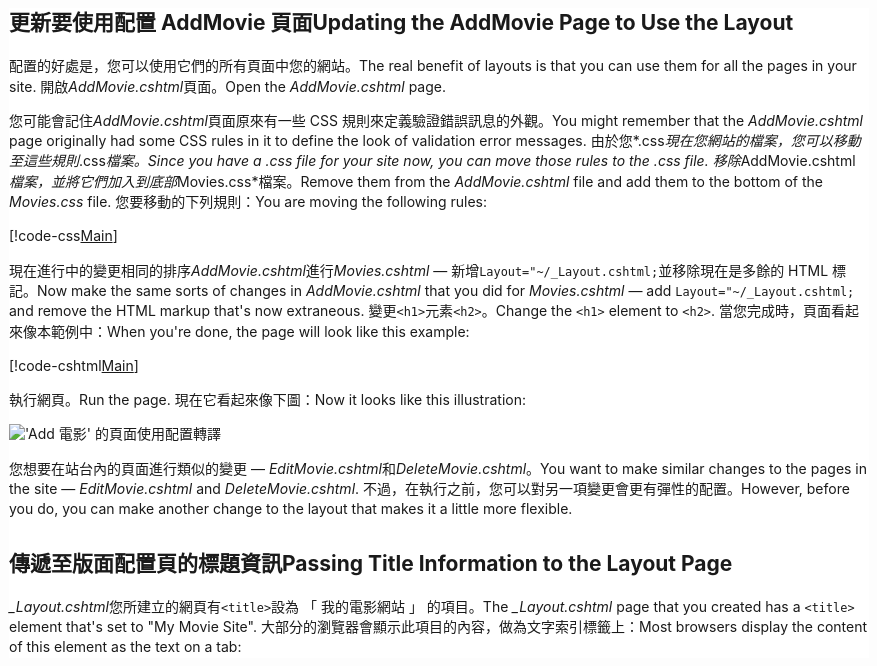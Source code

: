 ## <a name="updating-the-addmovie-page-to-use-the-layout"></a><span data-ttu-id="12a6d-185">更新要使用配置 AddMovie 頁面</span><span class="sxs-lookup"><span data-stu-id="12a6d-185">Updating the AddMovie Page to Use the Layout</span></span>

<span data-ttu-id="12a6d-186">配置的好處是，您可以使用它們的所有頁面中您的網站。</span><span class="sxs-lookup"><span data-stu-id="12a6d-186">The real benefit of layouts is that you can use them for all the pages in your site.</span></span> <span data-ttu-id="12a6d-187">開啟*AddMovie.cshtml*頁面。</span><span class="sxs-lookup"><span data-stu-id="12a6d-187">Open the *AddMovie.cshtml* page.</span></span>

<span data-ttu-id="12a6d-188">您可能會記住*AddMovie.cshtml*頁面原來有一些 CSS 規則來定義驗證錯誤訊息的外觀。</span><span class="sxs-lookup"><span data-stu-id="12a6d-188">You might remember that the *AddMovie.cshtml* page originally had some CSS rules in it to define the look of validation error messages.</span></span> <span data-ttu-id="12a6d-189">由於您*.css*現在您網站的檔案，您可以移動至這些規則*.css*檔案。</span><span class="sxs-lookup"><span data-stu-id="12a6d-189">Since you have a *.css* file for your site now, you can move those rules to the *.css* file.</span></span> <span data-ttu-id="12a6d-190">移除*AddMovie.cshtml*檔案，並將它們加入到底部*Movies.css*檔案。</span><span class="sxs-lookup"><span data-stu-id="12a6d-190">Remove them from the *AddMovie.cshtml* file and add them to the bottom of the *Movies.css* file.</span></span> <span data-ttu-id="12a6d-191">您要移動的下列規則：</span><span class="sxs-lookup"><span data-stu-id="12a6d-191">You are moving the following rules:</span></span>

[!code-css[Main](layouts/samples/sample6.css)]

<span data-ttu-id="12a6d-192">現在進行中的變更相同的排序*AddMovie.cshtml*進行*Movies.cshtml* — 新增`Layout="~/_Layout.cshtml;`並移除現在是多餘的 HTML 標記。</span><span class="sxs-lookup"><span data-stu-id="12a6d-192">Now make the same sorts of changes in *AddMovie.cshtml* that you did for *Movies.cshtml* — add `Layout="~/_Layout.cshtml;` and remove the HTML markup that's now extraneous.</span></span> <span data-ttu-id="12a6d-193">變更`<h1>`元素`<h2>`。</span><span class="sxs-lookup"><span data-stu-id="12a6d-193">Change the `<h1>` element to `<h2>`.</span></span> <span data-ttu-id="12a6d-194">當您完成時，頁面看起來像本範例中：</span><span class="sxs-lookup"><span data-stu-id="12a6d-194">When you're done, the page will look like this example:</span></span>

[!code-cshtml[Main](layouts/samples/sample7.cshtml)]

<span data-ttu-id="12a6d-195">執行網頁。</span><span class="sxs-lookup"><span data-stu-id="12a6d-195">Run the page.</span></span> <span data-ttu-id="12a6d-196">現在它看起來像下圖：</span><span class="sxs-lookup"><span data-stu-id="12a6d-196">Now it looks like this illustration:</span></span>

!['Add 電影' 的頁面使用配置轉譯](layouts/_static/image7.png)

<span data-ttu-id="12a6d-198">您想要在站台內的頁面進行類似的變更 — *EditMovie.cshtml*和*DeleteMovie.cshtml*。</span><span class="sxs-lookup"><span data-stu-id="12a6d-198">You want to make similar changes to the pages in the site — *EditMovie.cshtml* and *DeleteMovie.cshtml*.</span></span> <span data-ttu-id="12a6d-199">不過，在執行之前，您可以對另一項變更會更有彈性的配置。</span><span class="sxs-lookup"><span data-stu-id="12a6d-199">However, before you do, you can make another change to the layout that makes it a little more flexible.</span></span>

## <a name="passing-title-information-to-the-layout-page"></a><span data-ttu-id="12a6d-200">傳遞至版面配置頁的標題資訊</span><span class="sxs-lookup"><span data-stu-id="12a6d-200">Passing Title Information to the Layout Page</span></span>

<span data-ttu-id="12a6d-201"> *\_Layout.cshtml*您所建立的網頁有`<title>`設為 「 我的電影網站 」 的項目。</span><span class="sxs-lookup"><span data-stu-id="12a6d-201">The *\_Layout.cshtml* page that you created has a `<title>` element that's set to "My Movie Site".</span></span> <span data-ttu-id="12a6d-202">大部分的瀏覽器會顯示此項目的內容，做為文字索引標籤上：</span><span class="sxs-lookup"><span data-stu-id="12a6d-202">Most browsers display the content of this element as the text on a tab:</span></span>
